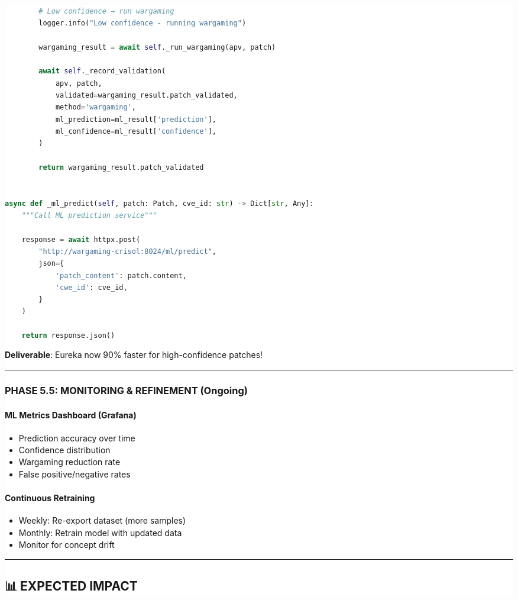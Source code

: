 ```python
        # Low confidence → run wargaming
        logger.info("Low confidence - running wargaming")
        
        wargaming_result = await self._run_wargaming(apv, patch)
        
        await self._record_validation(
            apv, patch,
            validated=wargaming_result.patch_validated,
            method='wargaming',
            ml_prediction=ml_result['prediction'],
            ml_confidence=ml_result['confidence'],
        )
        
        return wargaming_result.patch_validated


async def _ml_predict(self, patch: Patch, cve_id: str) -> Dict[str, Any]:
    """Call ML prediction service"""
    
    response = await httpx.post(
        "http://wargaming-crisol:8024/ml/predict",
        json={
            'patch_content': patch.content,
            'cwe_id': cve_id,
        }
    )
    
    return response.json()
```

**Deliverable**: Eureka now 90% faster for high-confidence patches!

---

### PHASE 5.5: MONITORING & REFINEMENT (Ongoing)

#### ML Metrics Dashboard (Grafana)
- Prediction accuracy over time
- Confidence distribution
- Wargaming reduction rate
- False positive/negative rates

#### Continuous Retraining
- Weekly: Re-export dataset (more samples)
- Monthly: Retrain model with updated data
- Monitor for concept drift

---

## 📊 EXPECTED IMPACT
